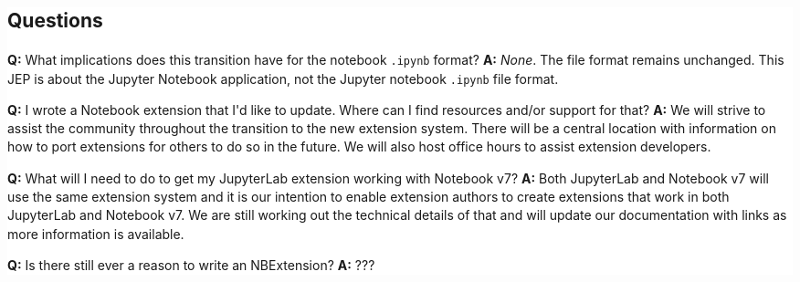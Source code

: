

## Questions

**Q:** What implications does this transition have for the notebook `.ipynb` format?
**A:** _None_. The file format remains unchanged. This JEP is about the Jupyter Notebook application, not the Jupyter notebook `.ipynb` file format.

**Q:** I wrote a Notebook extension that I'd like to update. Where can I find resources and/or support for that?
**A:** We will strive to assist the community throughout the transition to the new extension system. There will be a central location with information on how to port extensions for others to do so in the future. We will also host office hours to assist extension developers.

**Q:** What will I need to do to get my JupyterLab extension working with Notebook v7?
**A:** Both JupyterLab and Notebook v7 will use the same extension system and it is our intention to enable extension authors to create extensions that work in both JupyterLab and Notebook v7. We are still working out the technical details of that and will update our documentation with links as more information is available.

**Q:** Is there still ever a reason to write an NBExtension?
**A:** ???
